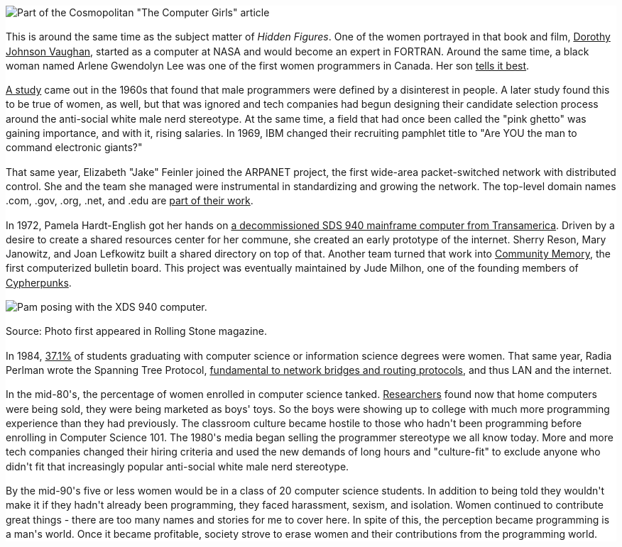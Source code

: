 ![Part of the Cosmopolitan "The Computer Girls" article](https://images.abbeyperini.com/women-in-programming/cosmo.jpeg)

This is around the same time as the subject matter of *Hidden Figures*. One of the women portrayed in that book and film, [Dorothy Johnson Vaughan](https://www.biography.com/scientist/dorothy-johnson-vaughan), started as a computer at NASA and would become an expert in FORTRAN. Around the same time, a black woman named Arlene Gwendolyn Lee was one of the first women programmers in Canada. Her son [tells it best](http://braythwayt.com/posterous/2012/03/29/a-womans-story.html).

[A study](https://amp.smh.com.au/lifestyle/life-and-relationships/women-were-the-first-computer-programmers-then-men-crowded-them-out-20170822-gy1e8r.html) came out in the 1960s that found that male programmers were defined by a disinterest in people. A later study found this to be true of women, as well, but that was ignored and tech companies had begun designing their candidate selection process around the anti-social white male nerd stereotype. At the same time, a field that had once been called the "pink ghetto" was gaining importance, and with it, rising salaries. In 1969, IBM changed their recruiting pamphlet title to "Are YOU the man to command electronic giants?"

That same year, Elizabeth "Jake" Feinler joined the ARPANET project, the first wide-area packet-switched network with distributed control. She and the team she managed were instrumental in standardizing and growing the network. The top-level domain names .com, .gov, .org, .net, and .edu are [part of their work](https://womenatthecenter.nyhistory.org/elizabeth-feinler-and-the-history-of-the-internet/).

In 1972, Pamela Hardt-English got her hands on [a decommissioned SDS 940 mainframe computer from Transamerica](https://www.notion.so/blog/pamela-hardt-english). Driven by a desire to create a shared resources center for her commune, she created an early prototype of the internet. Sherry Reson, Mary Janowitz, and Joan Lefkowitz built a shared directory on top of that. Another team turned that work into [Community Memory](https://en.wikipedia.org/wiki/Community_Memory), the first computerized bulletin board. This project was eventually maintained by Jude Milhon, one of the founding members of [Cypherpunks](https://nakamoto.com/the-cypherpunks/).

![Pam posing with the XDS 940 computer.](https://images.abbeyperini.com/women-in-programming/pam.jpeg)

Source: Photo first appeared in Rolling Stone magazine.

In 1984, [37.1%](https://nces.ed.gov/programs/digest/d12/tables/dt12_349.asp) of students graduating with computer science or information science degrees were women. That same year, Radia Perlman wrote the Spanning Tree Protocol, [fundamental to network bridges and routing protocols](https://www.internethalloffame.org/inductees/radia-perlman), and thus LAN and the internet.

In the mid-80's, the percentage of women enrolled in computer science tanked. [Researchers](https://www.nytimes.com/2019/02/13/magazine/women-coding-computer-programming.html) found now that home computers were being sold, they were being marketed as boys' toys. So the boys were showing up to college with much more programming experience than they had previously. The classroom culture became hostile to those who hadn't been programming before enrolling in Computer Science 101. The 1980's media began selling the programmer stereotype we all know today. More and more tech companies changed their hiring criteria and used the new demands of long hours and "culture-fit" to exclude anyone who didn't fit that increasingly popular anti-social white male nerd stereotype.

By the mid-90's five or less women would be in a class of 20 computer science students. In addition to being told they wouldn't make it if they hadn't already been programming, they faced harassment, sexism, and isolation. Women continued to contribute great things - there are too many names and stories for me to cover here. In spite of this, the perception became programming is a man's world. Once it became profitable, society strove to erase women and their contributions from the programming world.
